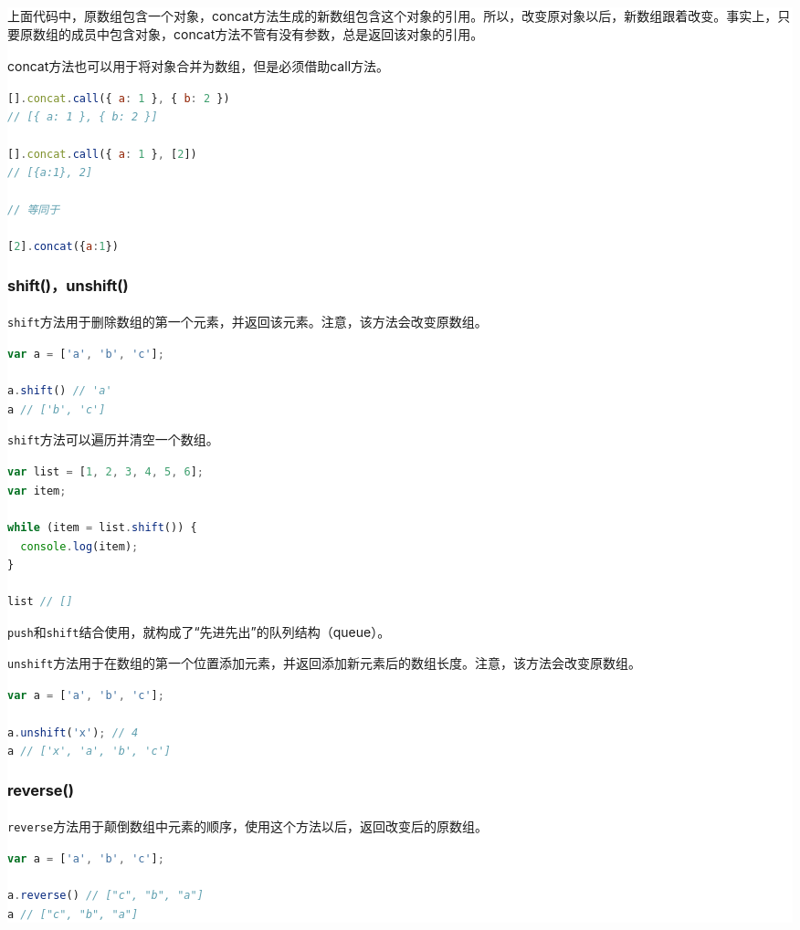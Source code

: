 上面代码中，原数组包含一个对象，concat方法生成的新数组包含这个对象的引用。所以，改变原对象以后，新数组跟着改变。事实上，只要原数组的成员中包含对象，concat方法不管有没有参数，总是返回该对象的引用。

concat方法也可以用于将对象合并为数组，但是必须借助call方法。

```javascript
[].concat.call({ a: 1 }, { b: 2 })
// [{ a: 1 }, { b: 2 }]

[].concat.call({ a: 1 }, [2])
// [{a:1}, 2]

// 等同于

[2].concat({a:1})
```

### shift()，unshift()

`shift`方法用于删除数组的第一个元素，并返回该元素。注意，该方法会改变原数组。

```javascript
var a = ['a', 'b', 'c'];

a.shift() // 'a'
a // ['b', 'c']
```

`shift`方法可以遍历并清空一个数组。

```javascript
var list = [1, 2, 3, 4, 5, 6];
var item;

while (item = list.shift()) {
  console.log(item);
}

list // []
```

`push`和`shift`结合使用，就构成了“先进先出”的队列结构（queue）。

`unshift`方法用于在数组的第一个位置添加元素，并返回添加新元素后的数组长度。注意，该方法会改变原数组。

```javascript
var a = ['a', 'b', 'c'];

a.unshift('x'); // 4
a // ['x', 'a', 'b', 'c']
```

### reverse()

`reverse`方法用于颠倒数组中元素的顺序，使用这个方法以后，返回改变后的原数组。

```javascript
var a = ['a', 'b', 'c'];

a.reverse() // ["c", "b", "a"] 
a // ["c", "b", "a"] 
```
